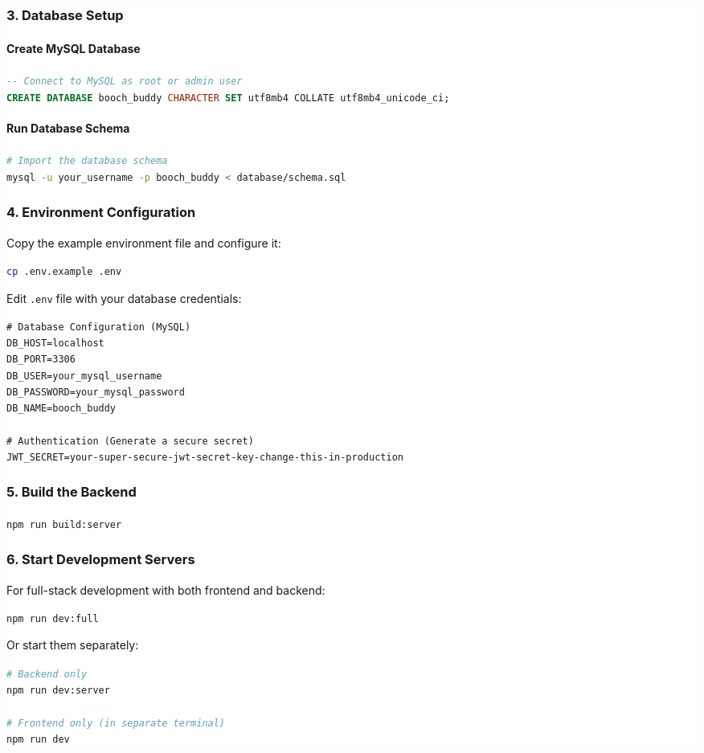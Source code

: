 ### 3. Database Setup

#### Create MySQL Database

```sql
-- Connect to MySQL as root or admin user
CREATE DATABASE booch_buddy CHARACTER SET utf8mb4 COLLATE utf8mb4_unicode_ci;
```

#### Run Database Schema

```bash
# Import the database schema
mysql -u your_username -p booch_buddy < database/schema.sql
```

### 4. Environment Configuration

Copy the example environment file and configure it:

```bash
cp .env.example .env
```

Edit `.env` file with your database credentials:

```env
# Database Configuration (MySQL)
DB_HOST=localhost
DB_PORT=3306
DB_USER=your_mysql_username
DB_PASSWORD=your_mysql_password
DB_NAME=booch_buddy

# Authentication (Generate a secure secret)
JWT_SECRET=your-super-secure-jwt-secret-key-change-this-in-production
```

### 5. Build the Backend

```bash
npm run build:server
```

### 6. Start Development Servers

For full-stack development with both frontend and backend:

```bash
npm run dev:full
```

Or start them separately:

```bash
# Backend only
npm run dev:server

# Frontend only (in separate terminal)
npm run dev
```
